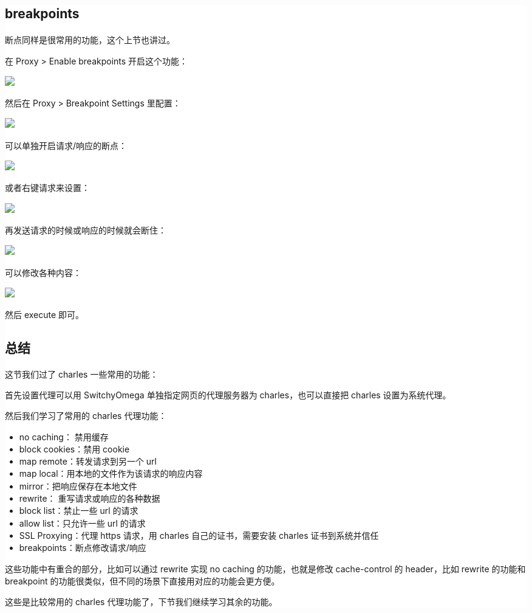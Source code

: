 ## breakpoints

断点同样是很常用的功能，这个上节也讲过。

在 Proxy > Enable breakpoints 开启这个功能：

![](https://p9-juejin.byteimg.com/tos-cn-i-k3u1fbpfcp/0700d1ca64064c198d80767af58193e6~tplv-k3u1fbpfcp-watermark.image?)

然后在 Proxy > Breakpoint Settings 里配置：

![](https://p3-juejin.byteimg.com/tos-cn-i-k3u1fbpfcp/0c778e8432704d31ae55561e80135d87~tplv-k3u1fbpfcp-watermark.image?)

可以单独开启请求/响应的断点：

![](https://p1-juejin.byteimg.com/tos-cn-i-k3u1fbpfcp/b36d59564f1040f1ab791f97a1263786~tplv-k3u1fbpfcp-watermark.image?)

或者右键请求来设置：

![](https://p6-juejin.byteimg.com/tos-cn-i-k3u1fbpfcp/a9f4287b4470444bbcd9119943c1bf85~tplv-k3u1fbpfcp-watermark.image?)

再发送请求的时候或响应的时候就会断住：

![](https://p3-juejin.byteimg.com/tos-cn-i-k3u1fbpfcp/97d757064a414b1193e3637db20e7c71~tplv-k3u1fbpfcp-watermark.image?)

可以修改各种内容：

![](https://p1-juejin.byteimg.com/tos-cn-i-k3u1fbpfcp/de71599275de46bab99950b26f1dcaf7~tplv-k3u1fbpfcp-watermark.image?)

然后 execute 即可。

## 总结

这节我们过了 charles 一些常用的功能：

首先设置代理可以用 SwitchyOmega 单独指定网页的代理服务器为 charles，也可以直接把 charles 设置为系统代理。

然后我们学习了常用的 charles 代理功能：

- no caching： 禁用缓存
- block cookies：禁用 cookie
- map remote：转发请求到另一个 url
- map local：用本地的文件作为该请求的响应内容
- mirror：把响应保存在本地文件
- rewrite： 重写请求或响应的各种数据
- block list：禁止一些 url 的请求
- allow list：只允许一些 url 的请求
- SSL Proxying：代理 https 请求，用 charles 自己的证书，需要安装 charles 证书到系统并信任
- breakpoints：断点修改请求/响应

这些功能中有重合的部分，比如可以通过 rewrite 实现 no caching 的功能，也就是修改 cache-control 的 header，比如 rewrite 的功能和 breakpoint 的功能很类似，但不同的场景下直接用对应的功能会更方便。

这些是比较常用的 charles 代理功能了，下节我们继续学习其余的功能。


